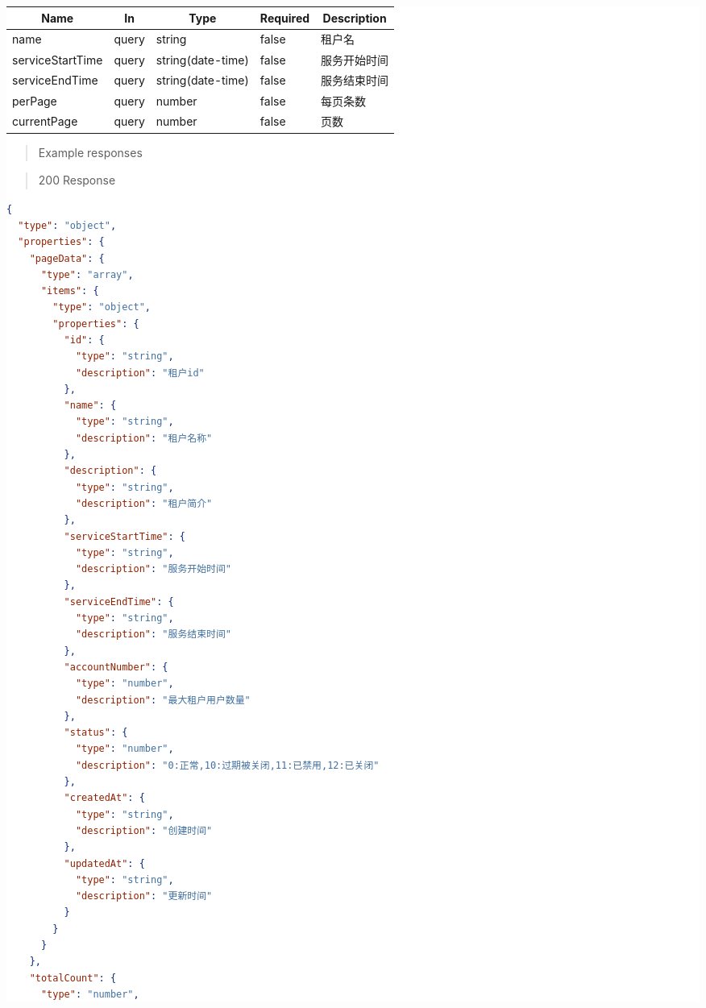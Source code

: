 |Name|In|Type|Required|Description|
|---|---|---|---|---|
|name|query|string|false|租户名|
|serviceStartTime|query|string(date-time)|false|服务开始时间|
|serviceEndTime|query|string(date-time)|false|服务结束时间|
|perPage|query|number|false|每页条数|
|currentPage|query|number|false|页数|

> Example responses

> 200 Response

```json
{
  "type": "object",
  "properties": {
    "pageData": {
      "type": "array",
      "items": {
        "type": "object",
        "properties": {
          "id": {
            "type": "string",
            "description": "租户id"
          },
          "name": {
            "type": "string",
            "description": "租户名称"
          },
          "description": {
            "type": "string",
            "description": "租户简介"
          },
          "serviceStartTime": {
            "type": "string",
            "description": "服务开始时间"
          },
          "serviceEndTime": {
            "type": "string",
            "description": "服务结束时间"
          },
          "accountNumber": {
            "type": "number",
            "description": "最大租户用户数量"
          },
          "status": {
            "type": "number",
            "description": "0:正常,10:过期被关闭,11:已禁用,12:已关闭"
          },
          "createdAt": {
            "type": "string",
            "description": "创建时间"
          },
          "updatedAt": {
            "type": "string",
            "description": "更新时间"
          }
        }
      }
    },
    "totalCount": {
      "type": "number",
```